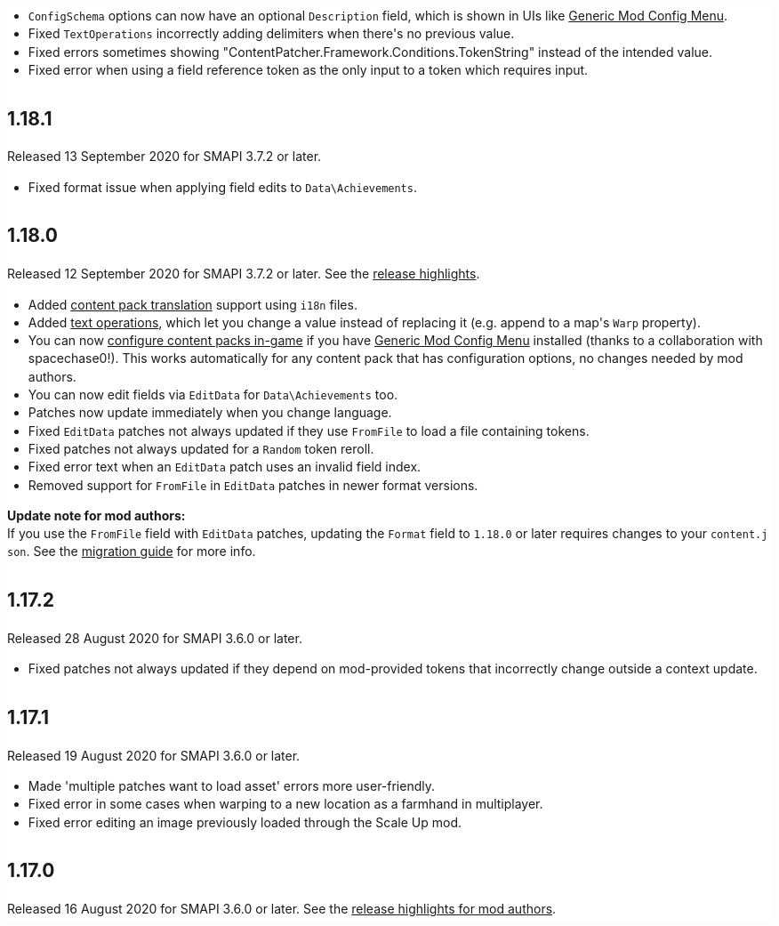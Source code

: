 * `ConfigSchema` options can now have an optional `Description` field, which is shown in UIs like [Generic Mod Config Menu](https://www.nexusmods.com/stardewvalley/mods/5098).
* Fixed `TextOperations` incorrectly adding delimiters when there's no previous value.
* Fixed errors sometimes showing "ContentPatcher.Framework.Conditions.TokenString" instead of the intended value.
* Fixed error when using a field reference token as the only input to a token which requires input.

## 1.18.1
Released 13 September 2020 for SMAPI 3.7.2 or later.

* Fixed format issue when applying field edits to `Data\Achievements`.

## 1.18.0
Released 12 September 2020 for SMAPI 3.7.2 or later. See the [release highlights](https://www.patreon.com/posts/41527845).

* Added [content pack translation](author-guide.md#translations) support using `i18n` files.
* Added [text operations](author-guide.md#text-operations), which let you change a value instead of replacing it (e.g. append to a map's `Warp` property).
* You can now [configure content packs in-game](README.md#configure-content-packs) if you have [Generic Mod Config Menu](https://www.nexusmods.com/stardewvalley/mods/5098) installed (thanks to a collaboration with spacechase0!). This works automatically for any content pack that has configuration options, no changes needed by mod authors.
* You can now edit fields via `EditData` for `Data\Achievements` too.
* Patches now update immediately when you change language.
* Fixed `EditData` patches not always updated if they use `FromFile` to load a file containing tokens.
* Fixed patches not always updated for a `Random` token reroll.
* Fixed error text when an `EditData` patch uses an invalid field index.
* Removed support for `FromFile` in `EditData` patches in newer format versions.

**Update note for mod authors:**  
If you use the `FromFile` field with `EditData` patches, updating the `Format` field to `1.18.0` or
later requires changes to your `content.json`. See the
[migration guide](author-migration-guide.md) for more info.

## 1.17.2
Released 28 August 2020 for SMAPI 3.6.0 or later.

* Fixed patches not always updated if they depend on mod-provided tokens that incorrectly change outside a context update.

## 1.17.1
Released 19 August 2020 for SMAPI 3.6.0 or later.

* Made 'multiple patches want to load asset' errors more user-friendly.
* Fixed error in some cases when warping to a new location as a farmhand in multiplayer.
* Fixed error editing an image previously loaded through the Scale Up mod.

## 1.17.0
Released 16 August 2020 for SMAPI 3.6.0 or later. See the [release highlights for mod authors](https://www.patreon.com/posts/40495753).
